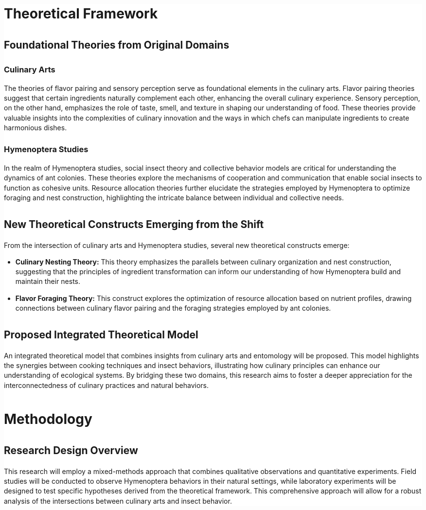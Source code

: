 # Theoretical Framework

## Foundational Theories from Original Domains

### Culinary Arts

The theories of flavor pairing and sensory perception serve as foundational elements in the culinary arts. Flavor pairing theories suggest that certain ingredients naturally complement each other, enhancing the overall culinary experience. Sensory perception, on the other hand, emphasizes the role of taste, smell, and texture in shaping our understanding of food. These theories provide valuable insights into the complexities of culinary innovation and the ways in which chefs can manipulate ingredients to create harmonious dishes.

### Hymenoptera Studies

In the realm of Hymenoptera studies, social insect theory and collective behavior models are critical for understanding the dynamics of ant colonies. These theories explore the mechanisms of cooperation and communication that enable social insects to function as cohesive units. Resource allocation theories further elucidate the strategies employed by Hymenoptera to optimize foraging and nest construction, highlighting the intricate balance between individual and collective needs.

## New Theoretical Constructs Emerging from the Shift

From the intersection of culinary arts and Hymenoptera studies, several new theoretical constructs emerge:

- **Culinary Nesting Theory:** This theory emphasizes the parallels between culinary organization and nest construction, suggesting that the principles of ingredient transformation can inform our understanding of how Hymenoptera build and maintain their nests.
  
- **Flavor Foraging Theory:** This construct explores the optimization of resource allocation based on nutrient profiles, drawing connections between culinary flavor pairing and the foraging strategies employed by ant colonies.

## Proposed Integrated Theoretical Model

An integrated theoretical model that combines insights from culinary arts and entomology will be proposed. This model highlights the synergies between cooking techniques and insect behaviors, illustrating how culinary principles can enhance our understanding of ecological systems. By bridging these two domains, this research aims to foster a deeper appreciation for the interconnectedness of culinary practices and natural behaviors.

# Methodology

## Research Design Overview

This research will employ a mixed-methods approach that combines qualitative observations and quantitative experiments. Field studies will be conducted to observe Hymenoptera behaviors in their natural settings, while laboratory experiments will be designed to test specific hypotheses derived from the theoretical framework. This comprehensive approach will allow for a robust analysis of the intersections between culinary arts and insect behavior.
